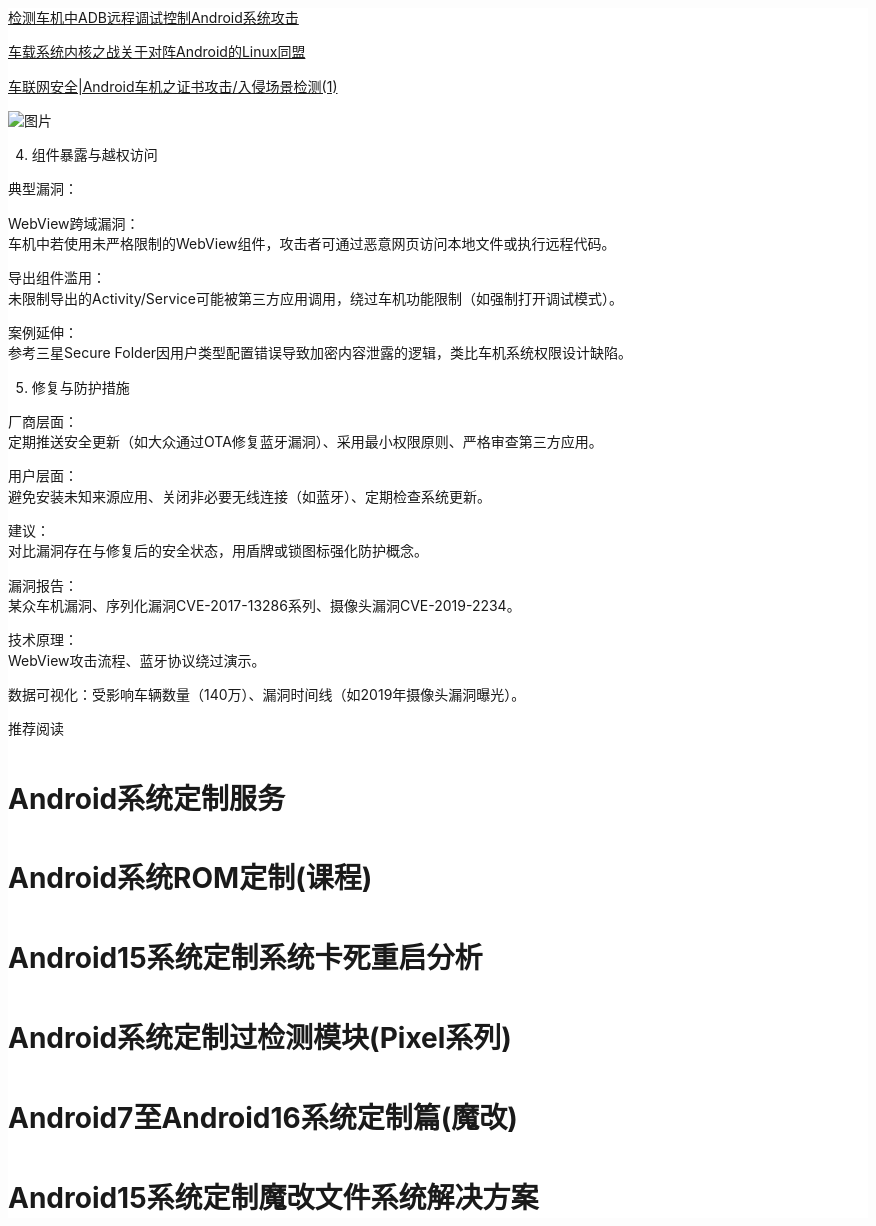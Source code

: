   
[检测车机中ADB远程调试控制Android系统攻击](https://mp.weixin.qq.com/s?__biz=Mzg2NzUzNzk1Mw==&mid=2247493014&idx=1&sn=0c21f1d346fd65775a2002a932c723cc&scene=21#wechat_redirect)  
  
  
[车载系统内核之战关于对阵Android的Linux同盟](https://mp.weixin.qq.com/s?__biz=Mzg2NzUzNzk1Mw==&mid=2247493383&idx=1&sn=b9998f58b67f42acc87a85e42ec9ced1&scene=21#wechat_redirect)  
  
  
[车联网安全|Android车机之证书攻击/入侵场景检测(1)](https://mp.weixin.qq.com/s?__biz=Mzg2NzUzNzk1Mw==&mid=2247493693&idx=1&sn=48a383ddcb00283f5c93177519f003d6&scene=21#wechat_redirect)  
  
  
  
![图片](https://mmbiz.qpic.cn/mmbiz_png/LtmuVIq6tF0quTw9UWG1a0ZvLBGlgTs5ApAPI9Y3mojagvtv0EAVOvicPeLHdDibPQF3MvwMHDgRz2YjIryrSBkQ/640?wx_fmt=png&from=appmsg&wxfrom=5&wx_lazy=1&tp=webp "")  
  
  
  
  
4. 组件暴露与越权访问  
  
典型漏洞：  
  
WebView跨域漏洞：  
车机中若使用未严格限制的WebView组件，攻击者可通过恶意网页访问本地文件或执行远程代码。  
  
  
导出组件滥用：  
未限制导出的Activity/Service可能被第三方应用调用，绕过车机功能限制（如强制打开调试模式）。  
  
  
案例延伸：  
参考三星Secure Folder因用户类型配置错误导致加密内容泄露的逻辑，类比车机系统权限设计缺陷。  
  
  
5. 修复与防护措施  
  
厂商层面：  
定期推送安全更新（如大众通过OTA修复蓝牙漏洞）、采用最小权限原则、严格审查第三方应用。  
  
  
用户层面：  
避免安装未知来源应用、关闭非必要无线连接（如蓝牙）、定期检查系统更新。  
  
  
建议：  
对比漏洞存在与修复后的安全状态，用盾牌或锁图标强化防护概念。  
  
  
漏洞报告：  
某众车机漏洞、序列化漏洞CVE-2017-13286系列、摄像头漏洞CVE-2019-2234。  
  
  
技术原理：  
WebView攻击流程、蓝牙协议绕过演示。  
  
数据可视化：受影响车辆数量（140万）、漏洞时间线（如2019年摄像头漏洞曝光）。  
  
  
  
  
推荐阅读  
# Android系统定制服务  
# Android系统ROM定制(课程)  
# Android15系统定制系统卡死重启分析  
# Android系统定制过检测模块(Pixel系列)  
# Android7至Android16系统定制篇(魔改)  
# Android15系统定制魔改文件系统解决方案  